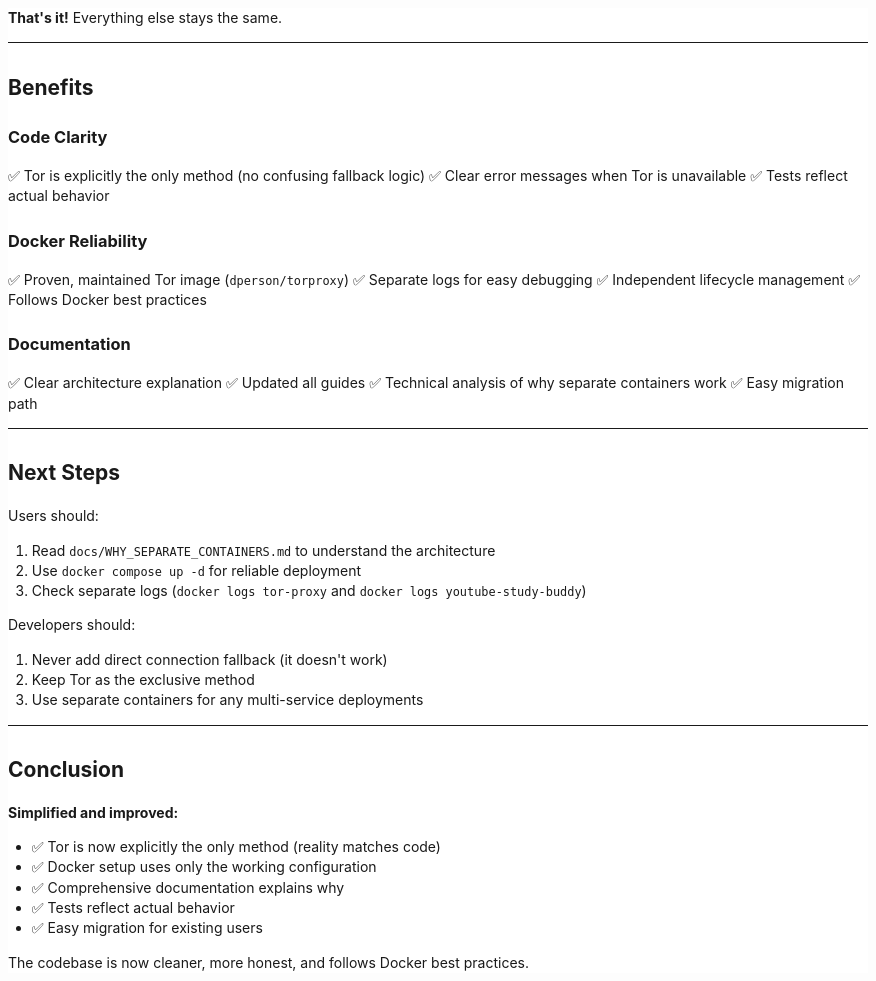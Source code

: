 **That's it!** Everything else stays the same.

---

## Benefits

### Code Clarity
✅ Tor is explicitly the only method (no confusing fallback logic)
✅ Clear error messages when Tor is unavailable
✅ Tests reflect actual behavior

### Docker Reliability
✅ Proven, maintained Tor image (`dperson/torproxy`)
✅ Separate logs for easy debugging
✅ Independent lifecycle management
✅ Follows Docker best practices

### Documentation
✅ Clear architecture explanation
✅ Updated all guides
✅ Technical analysis of why separate containers work
✅ Easy migration path

---

## Next Steps

Users should:
1. Read `docs/WHY_SEPARATE_CONTAINERS.md` to understand the architecture
2. Use `docker compose up -d` for reliable deployment
3. Check separate logs (`docker logs tor-proxy` and `docker logs youtube-study-buddy`)

Developers should:
1. Never add direct connection fallback (it doesn't work)
2. Keep Tor as the exclusive method
3. Use separate containers for any multi-service deployments

---

## Conclusion

**Simplified and improved:**
- ✅ Tor is now explicitly the only method (reality matches code)
- ✅ Docker setup uses only the working configuration
- ✅ Comprehensive documentation explains why
- ✅ Tests reflect actual behavior
- ✅ Easy migration for existing users

The codebase is now cleaner, more honest, and follows Docker best practices.
